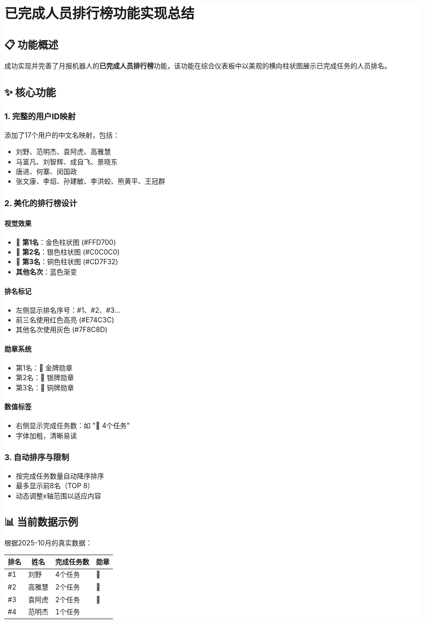 # 已完成人员排行榜功能实现总结

## 📋 功能概述

成功实现并完善了月报机器人的**已完成人员排行榜**功能，该功能在综合仪表板中以美观的横向柱状图展示已完成任务的人员排名。

## ✨ 核心功能

### 1. **完整的用户ID映射**
添加了17个用户的中文名映射，包括：
- 刘野、范明杰、袁阿虎、高雅慧
- 马富凡、刘智辉、成自飞、景晓东
- 唐进、何寨、闵国政
- 张文康、李炤、孙建敏、李洪蛟、熊黄平、王冠群

### 2. **美化的排行榜设计**

#### 视觉效果
- 🥇 **第1名**：金色柱状图 (#FFD700)
- 🥈 **第2名**：银色柱状图 (#C0C0C0)
- 🥉 **第3名**：铜色柱状图 (#CD7F32)
- **其他名次**：蓝色渐变

#### 排名标记
- 左侧显示排名序号：#1、#2、#3...
- 前三名使用红色高亮 (#E74C3C)
- 其他名次使用灰色 (#7F8C8D)

#### 勋章系统
- 第1名：🥇 金牌勋章
- 第2名：🥈 银牌勋章
- 第3名：🥉 铜牌勋章

#### 数值标签
- 右侧显示完成任务数：如 "🥇 4个任务"
- 字体加粗，清晰易读

### 3. **自动排序与限制**
- 按完成任务数量自动降序排序
- 最多显示前8名（TOP 8）
- 动态调整x轴范围以适应内容

## 📊 当前数据示例

根据2025-10月的真实数据：

| 排名 | 姓名 | 完成任务数 | 勋章 |
|------|------|-----------|------|
| #1   | 刘野 | 4个任务   | 🥇   |
| #2   | 高雅慧 | 2个任务 | 🥈   |
| #3   | 袁阿虎 | 2个任务 | 🥉   |
| #4   | 范明杰 | 1个任务 |      |
